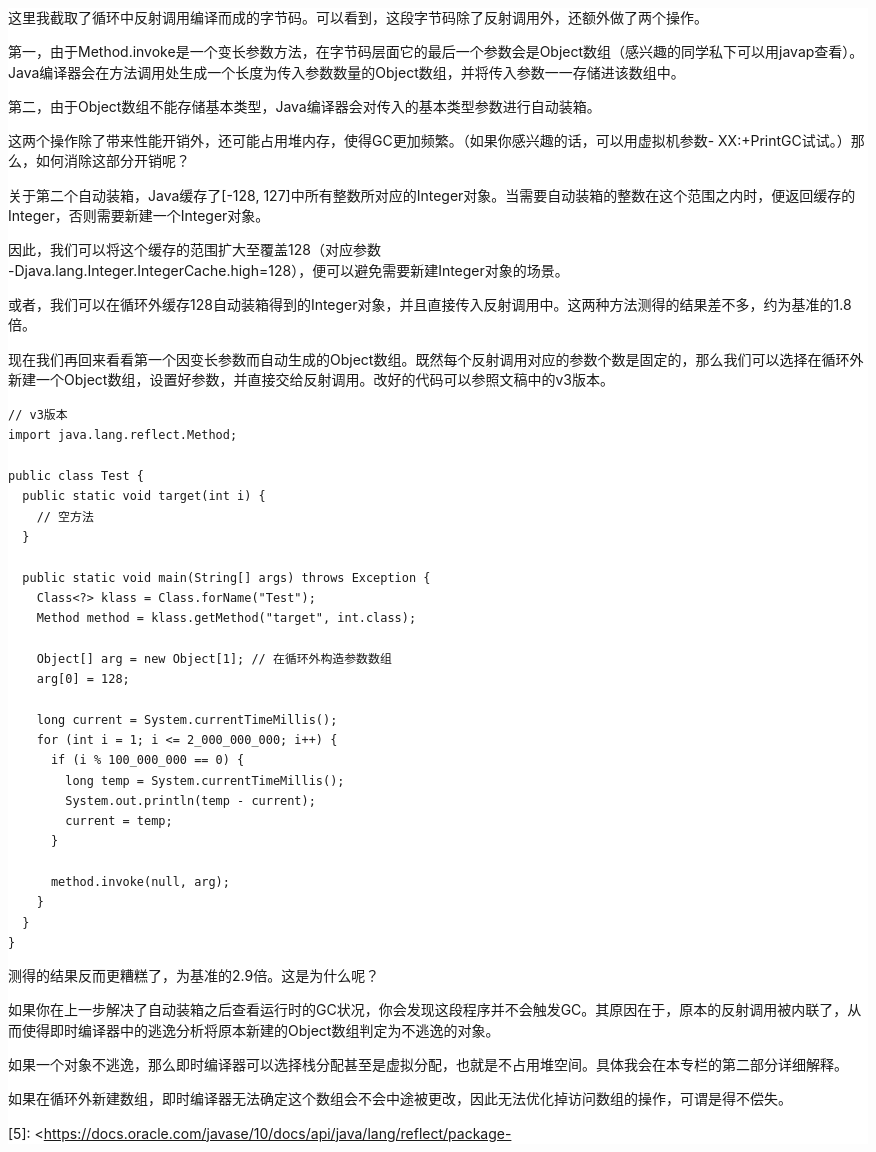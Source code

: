 
这里我截取了循环中反射调用编译而成的字节码。可以看到，这段字节码除了反射调用外，还额外做了两个操作。

第一，由于Method.invoke是一个变长参数方法，在字节码层面它的最后一个参数会是Object数组（感兴趣的同学私下可以用javap查看）。Java编译器会在方法调用处生成一个长度为传入参数数量的Object数组，并将传入参数一一存储进该数组中。

第二，由于Object数组不能存储基本类型，Java编译器会对传入的基本类型参数进行自动装箱。

这两个操作除了带来性能开销外，还可能占用堆内存，使得GC更加频繁。（如果你感兴趣的话，可以用虚拟机参数-
XX:+PrintGC试试。）那么，如何消除这部分开销呢？

关于第二个自动装箱，Java缓存了[-128,
127]中所有整数所对应的Integer对象。当需要自动装箱的整数在这个范围之内时，便返回缓存的Integer，否则需要新建一个Integer对象。

因此，我们可以将这个缓存的范围扩大至覆盖128（对应参数  
-Djava.lang.Integer.IntegerCache.high=128），便可以避免需要新建Integer对象的场景。

或者，我们可以在循环外缓存128自动装箱得到的Integer对象，并且直接传入反射调用中。这两种方法测得的结果差不多，约为基准的1.8倍。

现在我们再回来看看第一个因变长参数而自动生成的Object数组。既然每个反射调用对应的参数个数是固定的，那么我们可以选择在循环外新建一个Object数组，设置好参数，并直接交给反射调用。改好的代码可以参照文稿中的v3版本。

    
    
    // v3版本
    import java.lang.reflect.Method;
    
    public class Test {
      public static void target(int i) {
        // 空方法
      }
    
      public static void main(String[] args) throws Exception {
        Class<?> klass = Class.forName("Test");
        Method method = klass.getMethod("target", int.class);
    
        Object[] arg = new Object[1]; // 在循环外构造参数数组
        arg[0] = 128;
    
        long current = System.currentTimeMillis();
        for (int i = 1; i <= 2_000_000_000; i++) {
          if (i % 100_000_000 == 0) {
            long temp = System.currentTimeMillis();
            System.out.println(temp - current);
            current = temp;
          }
    
          method.invoke(null, arg);
        }
      }
    }
    

测得的结果反而更糟糕了，为基准的2.9倍。这是为什么呢？

如果你在上一步解决了自动装箱之后查看运行时的GC状况，你会发现这段程序并不会触发GC。其原因在于，原本的反射调用被内联了，从而使得即时编译器中的逃逸分析将原本新建的Object数组判定为不逃逸的对象。

如果一个对象不逃逸，那么即时编译器可以选择栈分配甚至是虚拟分配，也就是不占用堆空间。具体我会在本专栏的第二部分详细解释。

如果在循环外新建数组，即时编译器无法确定这个数组会不会中途被更改，因此无法优化掉访问数组的操作，可谓是得不偿失。


[4]: <https://docs.oracle.com/javase/tutorial/reflect/class/classMembers.html>  
[5]: <https://docs.oracle.com/javase/10/docs/api/java/lang/reflect/package-